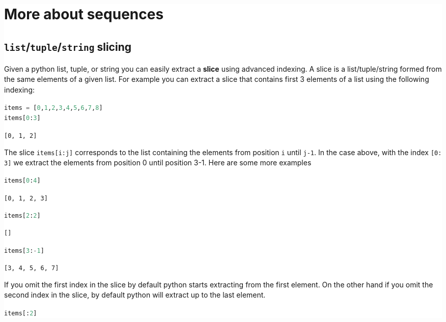 # More about sequences
## `list`/`tuple`/`string` slicing

Given a python list, tuple, or string you can easily extract a **slice** using advanced indexing. A slice is a list/tuple/string formed from the same elements of a given list. For example you can extract a slice that contains first 3 elements of a list using the following indexing:


```python
items = [0,1,2,3,4,5,6,7,8]
items[0:3]
```




    [0, 1, 2]



The slice `items[i:j]` corresponds to the list containing the elements from position `i` until `j-1`. In the case above, with the index `[0:3]` we extract the elements from position 0 until position 3-1. Here are some more examples


```python
items[0:4]
```




    [0, 1, 2, 3]




```python
items[2:2]
```




    []




```python
items[3:-1]
```




    [3, 4, 5, 6, 7]



If you omit the first index in the slice by default python starts extracting from the first element. On the other hand if you omit the second index in the slice, by default python will extract up to the last element.


```python
items[:2]
```
